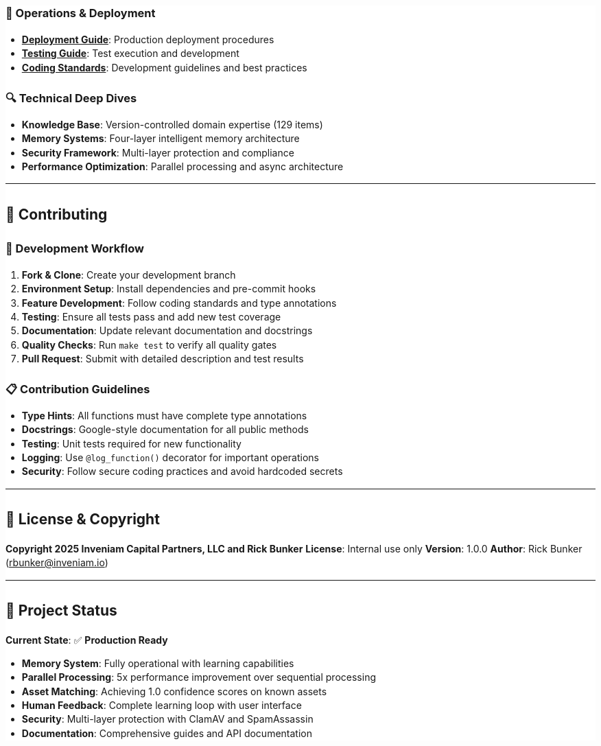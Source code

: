 ### **🚀 Operations & Deployment**
- **[Deployment Guide](docs/DEPLOYMENT_GUIDE.md)**: Production deployment procedures
- **[Testing Guide](docs/TESTING_GUIDE.md)**: Test execution and development
- **[Coding Standards](docs/CODING_STANDARDS.md)**: Development guidelines and best practices

### **🔍 Technical Deep Dives**
- **Knowledge Base**: Version-controlled domain expertise (129 items)
- **Memory Systems**: Four-layer intelligent memory architecture
- **Security Framework**: Multi-layer protection and compliance
- **Performance Optimization**: Parallel processing and async architecture

---

## 🤝 **Contributing**

### **🔄 Development Workflow**
1. **Fork & Clone**: Create your development branch
2. **Environment Setup**: Install dependencies and pre-commit hooks
3. **Feature Development**: Follow coding standards and type annotations
4. **Testing**: Ensure all tests pass and add new test coverage
5. **Documentation**: Update relevant documentation and docstrings
6. **Quality Checks**: Run `make test` to verify all quality gates
7. **Pull Request**: Submit with detailed description and test results

### **📋 Contribution Guidelines**
- **Type Hints**: All functions must have complete type annotations
- **Docstrings**: Google-style documentation for all public methods
- **Testing**: Unit tests required for new functionality
- **Logging**: Use `@log_function()` decorator for important operations
- **Security**: Follow secure coding practices and avoid hardcoded secrets

---

## 📄 **License & Copyright**

**Copyright 2025 Inveniam Capital Partners, LLC and Rick Bunker**
**License**: Internal use only
**Version**: 1.0.0
**Author**: Rick Bunker (rbunker@inveniam.io)

---

## 🎯 **Project Status**

**Current State**: ✅ **Production Ready**
- **Memory System**: Fully operational with learning capabilities
- **Parallel Processing**: 5x performance improvement over sequential processing
- **Asset Matching**: Achieving 1.0 confidence scores on known assets
- **Human Feedback**: Complete learning loop with user interface
- **Security**: Multi-layer protection with ClamAV and SpamAssassin
- **Documentation**: Comprehensive guides and API documentation
